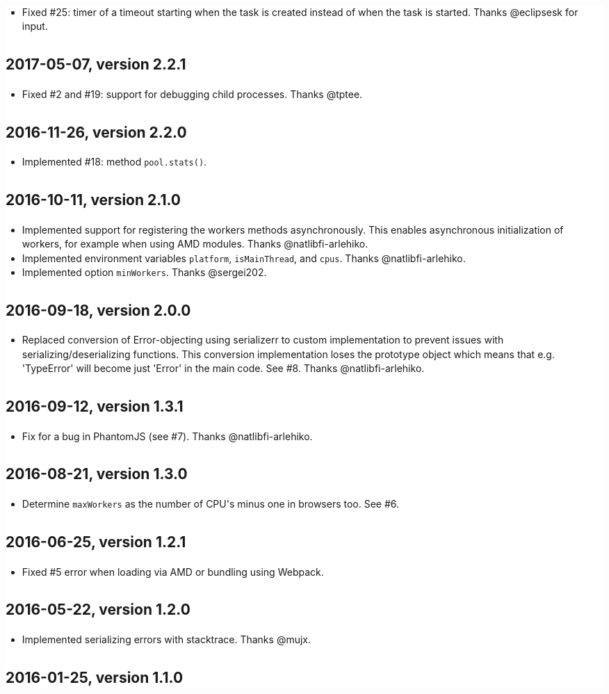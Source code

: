 - Fixed #25: timer of a timeout starting when the task is created
  instead of when the task is started. Thanks @eclipsesk for input.


## 2017-05-07, version 2.2.1

- Fixed #2 and #19: support for debugging child processes. Thanks @tptee.


## 2016-11-26, version 2.2.0

- Implemented #18: method `pool.stats()`.


## 2016-10-11, version 2.1.0

- Implemented support for registering the workers methods asynchronously.
  This enables asynchronous initialization of workers, for example when
  using AMD modules. Thanks @natlibfi-arlehiko.
- Implemented environment variables `platform`, `isMainThread`, and `cpus`.
  Thanks @natlibfi-arlehiko.
- Implemented option `minWorkers`. Thanks @sergei202.


## 2016-09-18, version 2.0.0

- Replaced conversion of Error-objecting using serializerr to custom
  implementation to prevent issues with serializing/deserializing functions.
  This conversion implementation loses the prototype object which means that
  e.g. 'TypeError' will become just 'Error' in the main code. See #8.
  Thanks @natlibfi-arlehiko.


## 2016-09-12, version 1.3.1

- Fix for a bug in PhantomJS (see #7). Thanks @natlibfi-arlehiko.


## 2016-08-21, version 1.3.0

- Determine `maxWorkers` as the number of CPU's minus one in browsers too. See #6.


## 2016-06-25, version 1.2.1

- Fixed #5 error when loading via AMD or bundling using Webpack.


## 2016-05-22, version 1.2.0

- Implemented serializing errors with stacktrace. Thanks @mujx.


## 2016-01-25, version 1.1.0
